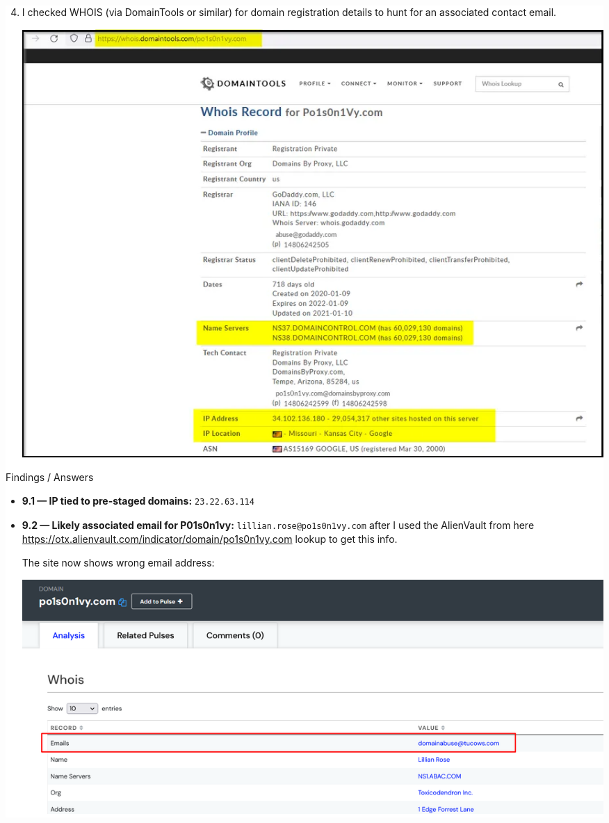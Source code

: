 4. I checked WHOIS (via DomainTools or similar) for domain registration details to hunt for an associated contact email.
    
    ![0_5VtLf7xreV04na94.webp](0_5VtLf7xreV04na94.webp)
    

Findings / Answers

- **9.1 — IP tied to pre-staged domains:** `23.22.63.114`
- **9.2 — Likely associated email for P01s0n1vy:** `lillian.rose@po1s0n1vy.com` after I used the AlienVault from here https://otx.alienvault.com/indicator/domain/po1s0n1vy.com lookup to get this info.
    
    The site now shows wrong email address:
    
    ![image.png](image%2030.png)
    